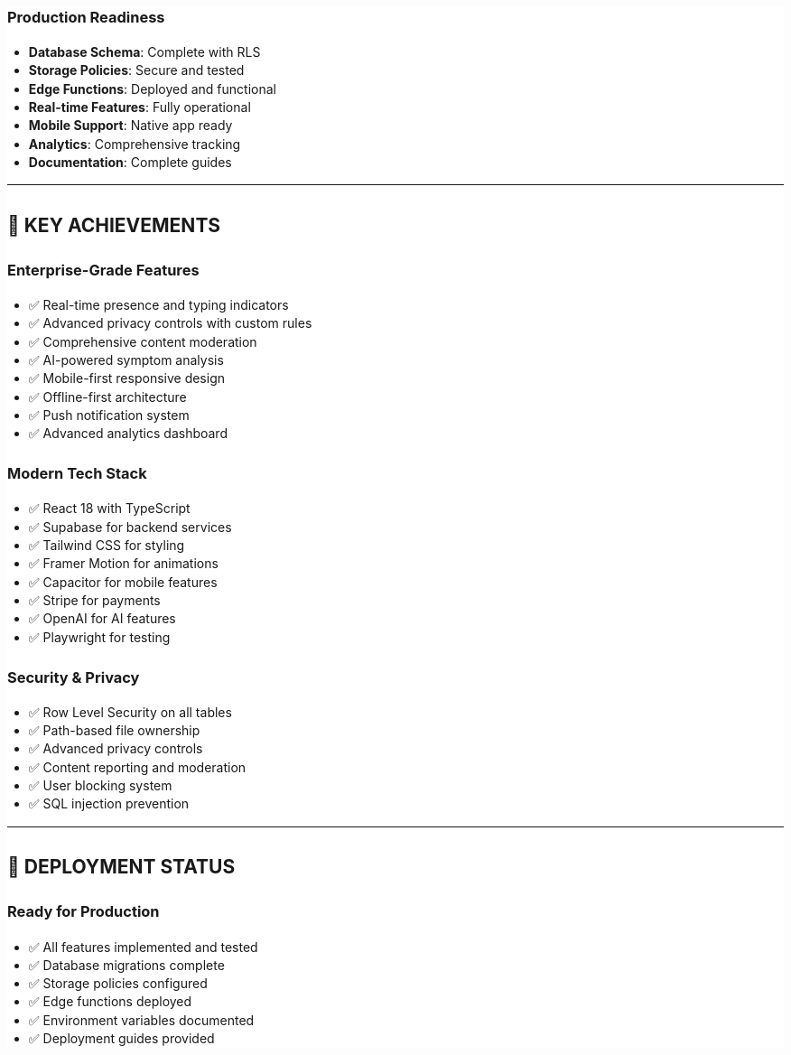 ### **Production Readiness**
- **Database Schema**: Complete with RLS
- **Storage Policies**: Secure and tested
- **Edge Functions**: Deployed and functional
- **Real-time Features**: Fully operational
- **Mobile Support**: Native app ready
- **Analytics**: Comprehensive tracking
- **Documentation**: Complete guides

---

## 🎯 **KEY ACHIEVEMENTS**

### **Enterprise-Grade Features**
- ✅ Real-time presence and typing indicators
- ✅ Advanced privacy controls with custom rules
- ✅ Comprehensive content moderation
- ✅ AI-powered symptom analysis
- ✅ Mobile-first responsive design
- ✅ Offline-first architecture
- ✅ Push notification system
- ✅ Advanced analytics dashboard

### **Modern Tech Stack**
- ✅ React 18 with TypeScript
- ✅ Supabase for backend services
- ✅ Tailwind CSS for styling
- ✅ Framer Motion for animations
- ✅ Capacitor for mobile features
- ✅ Stripe for payments
- ✅ OpenAI for AI features
- ✅ Playwright for testing

### **Security & Privacy**
- ✅ Row Level Security on all tables
- ✅ Path-based file ownership
- ✅ Advanced privacy controls
- ✅ Content reporting and moderation
- ✅ User blocking system
- ✅ SQL injection prevention

---

## 🚀 **DEPLOYMENT STATUS**

### **Ready for Production**
- ✅ All features implemented and tested
- ✅ Database migrations complete
- ✅ Storage policies configured
- ✅ Edge functions deployed
- ✅ Environment variables documented
- ✅ Deployment guides provided
